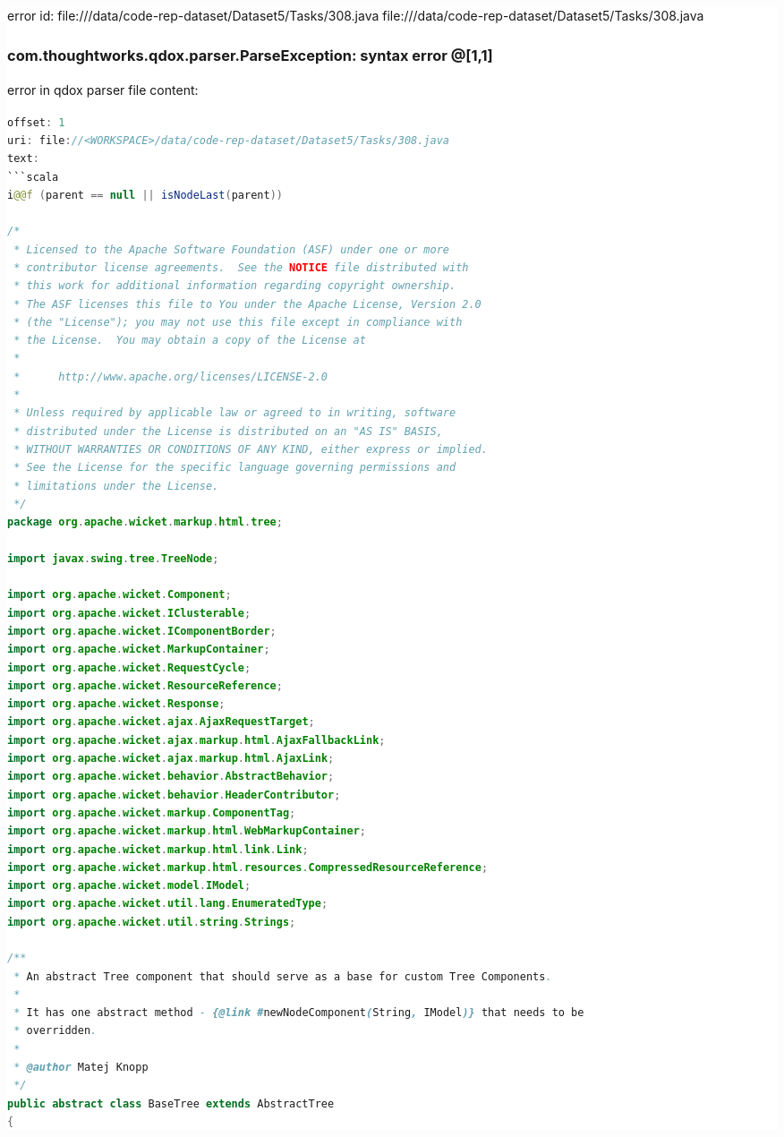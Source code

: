 error id: file://<WORKSPACE>/data/code-rep-dataset/Dataset5/Tasks/308.java
file://<WORKSPACE>/data/code-rep-dataset/Dataset5/Tasks/308.java
### com.thoughtworks.qdox.parser.ParseException: syntax error @[1,1]

error in qdox parser
file content:
```java
offset: 1
uri: file://<WORKSPACE>/data/code-rep-dataset/Dataset5/Tasks/308.java
text:
```scala
i@@f (parent == null || isNodeLast(parent))

/*
 * Licensed to the Apache Software Foundation (ASF) under one or more
 * contributor license agreements.  See the NOTICE file distributed with
 * this work for additional information regarding copyright ownership.
 * The ASF licenses this file to You under the Apache License, Version 2.0
 * (the "License"); you may not use this file except in compliance with
 * the License.  You may obtain a copy of the License at
 *
 *      http://www.apache.org/licenses/LICENSE-2.0
 *
 * Unless required by applicable law or agreed to in writing, software
 * distributed under the License is distributed on an "AS IS" BASIS,
 * WITHOUT WARRANTIES OR CONDITIONS OF ANY KIND, either express or implied.
 * See the License for the specific language governing permissions and
 * limitations under the License.
 */
package org.apache.wicket.markup.html.tree;

import javax.swing.tree.TreeNode;

import org.apache.wicket.Component;
import org.apache.wicket.IClusterable;
import org.apache.wicket.IComponentBorder;
import org.apache.wicket.MarkupContainer;
import org.apache.wicket.RequestCycle;
import org.apache.wicket.ResourceReference;
import org.apache.wicket.Response;
import org.apache.wicket.ajax.AjaxRequestTarget;
import org.apache.wicket.ajax.markup.html.AjaxFallbackLink;
import org.apache.wicket.ajax.markup.html.AjaxLink;
import org.apache.wicket.behavior.AbstractBehavior;
import org.apache.wicket.behavior.HeaderContributor;
import org.apache.wicket.markup.ComponentTag;
import org.apache.wicket.markup.html.WebMarkupContainer;
import org.apache.wicket.markup.html.link.Link;
import org.apache.wicket.markup.html.resources.CompressedResourceReference;
import org.apache.wicket.model.IModel;
import org.apache.wicket.util.lang.EnumeratedType;
import org.apache.wicket.util.string.Strings;

/**
 * An abstract Tree component that should serve as a base for custom Tree Components.
 * 
 * It has one abstract method - {@link #newNodeComponent(String, IModel)} that needs to be
 * overridden.
 * 
 * @author Matej Knopp
 */
public abstract class BaseTree extends AbstractTree
{
```